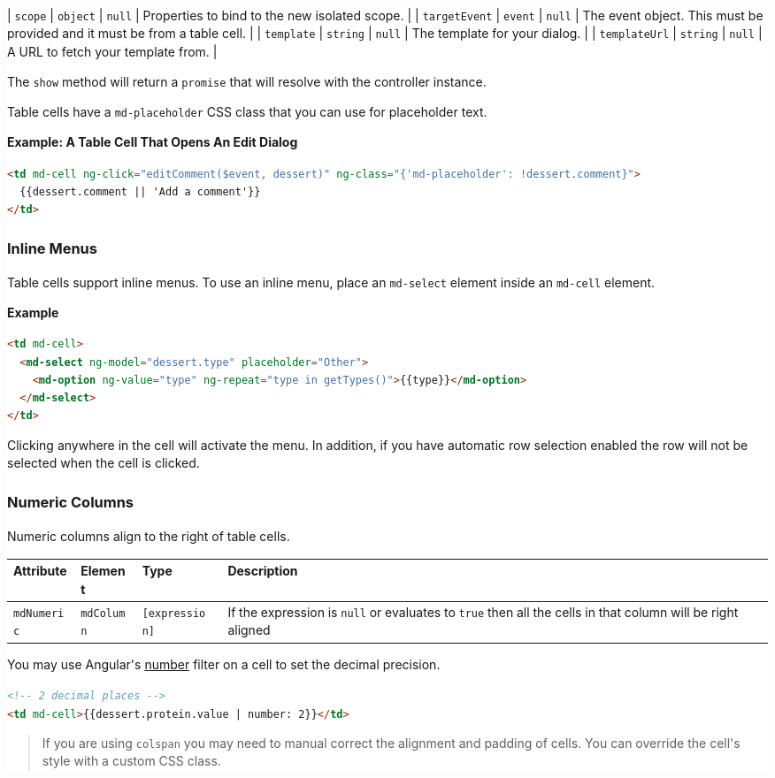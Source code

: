 | `scope`               | `object`            | `null`  | Properties to bind to the new isolated scope. |
| `targetEvent`         | `event`             | `null`  | The event object. This must be provided and it must be from a table cell. |
| `template`            | `string`            | `null`  | The template for your dialog. |
| `templateUrl`         | `string`            | `null`  | A URL to fetch your template from. |

The `show` method will return a `promise` that will resolve with the controller instance.

Table cells have a `md-placeholder` CSS class that you can use for placeholder text.

**Example: A Table Cell That Opens An Edit Dialog**

```html
<td md-cell ng-click="editComment($event, dessert)" ng-class="{'md-placeholder': !dessert.comment}">
  {{dessert.comment || 'Add a comment'}}
</td>
```

### Inline Menus

Table cells support inline menus. To use an inline menu, place an `md-select` element inside an `md-cell` element.

**Example**

```html
<td md-cell>
  <md-select ng-model="dessert.type" placeholder="Other">
    <md-option ng-value="type" ng-repeat="type in getTypes()">{{type}}</md-option>
  </md-select>
</td>
```

Clicking anywhere in the cell will activate the menu. In addition, if you have automatic row selection enabled the row will not be selected when the cell is clicked.

### Numeric Columns

Numeric columns align to the right of table cells.

| Attribute   | Element    | Type           | Description |
| :---------  | :--------- | :------------- | :---------- |
| `mdNumeric` | `mdColumn` | `[expression]` | If the expression is `null` or evaluates to `true` then all the cells in that column will be right aligned |

You may use Angular's [number](https://docs.angularjs.org/api/ng/filter/number) filter on a cell to set the decimal precision.

```html
<!-- 2 decimal places -->
<td md-cell>{{dessert.protein.value | number: 2}}</td>
```

> If you are using `colspan` you may need to manual correct the alignment and padding of cells. You can override the cell's style with a custom CSS class.
